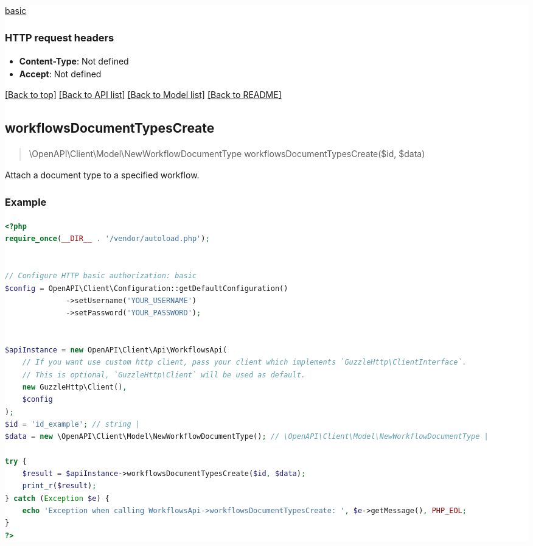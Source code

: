 [basic](../../README.md#basic)

### HTTP request headers

- **Content-Type**: Not defined
- **Accept**: Not defined

[[Back to top]](#) [[Back to API list]](../../README.md#documentation-for-api-endpoints)
[[Back to Model list]](../../README.md#documentation-for-models)
[[Back to README]](../../README.md)


## workflowsDocumentTypesCreate

> \OpenAPI\Client\Model\NewWorkflowDocumentType workflowsDocumentTypesCreate($id, $data)



Attach a document type to a specified workflow.

### Example

```php
<?php
require_once(__DIR__ . '/vendor/autoload.php');


// Configure HTTP basic authorization: basic
$config = OpenAPI\Client\Configuration::getDefaultConfiguration()
              ->setUsername('YOUR_USERNAME')
              ->setPassword('YOUR_PASSWORD');


$apiInstance = new OpenAPI\Client\Api\WorkflowsApi(
    // If you want use custom http client, pass your client which implements `GuzzleHttp\ClientInterface`.
    // This is optional, `GuzzleHttp\Client` will be used as default.
    new GuzzleHttp\Client(),
    $config
);
$id = 'id_example'; // string | 
$data = new \OpenAPI\Client\Model\NewWorkflowDocumentType(); // \OpenAPI\Client\Model\NewWorkflowDocumentType | 

try {
    $result = $apiInstance->workflowsDocumentTypesCreate($id, $data);
    print_r($result);
} catch (Exception $e) {
    echo 'Exception when calling WorkflowsApi->workflowsDocumentTypesCreate: ', $e->getMessage(), PHP_EOL;
}
?>
```
